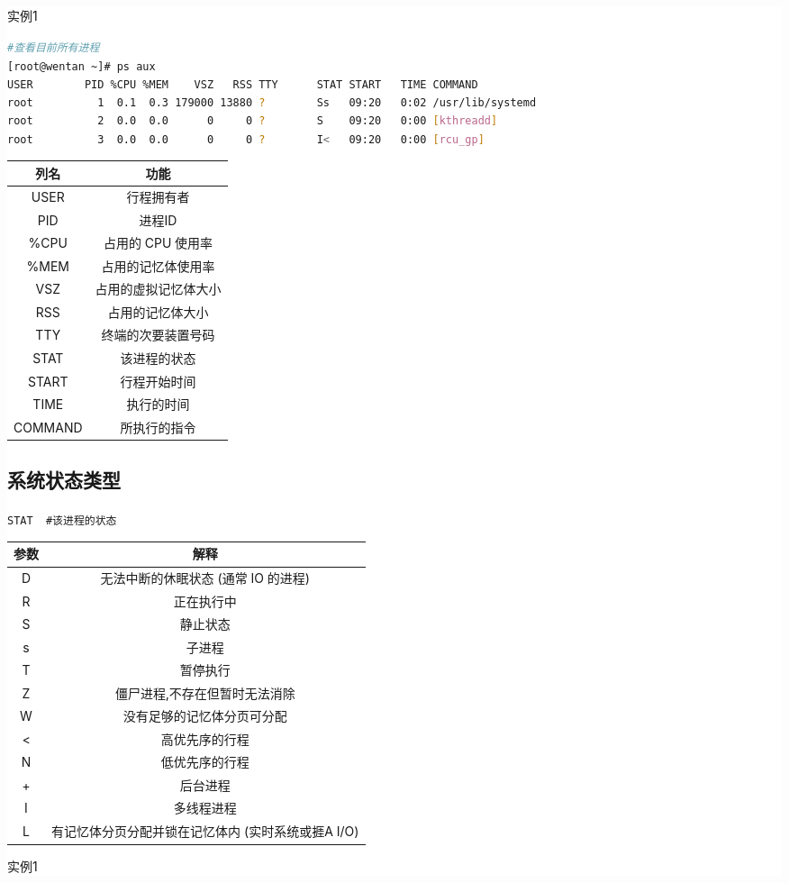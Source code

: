 实例1

```bash
#查看目前所有进程
[root@wentan ~]# ps aux
USER        PID %CPU %MEM    VSZ   RSS TTY      STAT START   TIME COMMAND
root          1  0.1  0.3 179000 13880 ?        Ss   09:20   0:02 /usr/lib/systemd
root          2  0.0  0.0      0     0 ?        S    09:20   0:00 [kthreadd]
root          3  0.0  0.0      0     0 ?        I<   09:20   0:00 [rcu_gp]
```

|  列名   |         功能         |
| :-----: | :------------------: |
|  USER   |      行程拥有者      |
|   PID   |        进程ID        |
|  %CPU   |  占用的 CPU 使用率   |
|  %MEM   |  占用的记忆体使用率  |
|   VSZ   | 占用的虚拟记忆体大小 |
|   RSS   |   占用的记忆体大小   |
|   TTY   |  终端的次要装置号码  |
|  STAT   |     该进程的状态     |
|  START  |     行程开始时间     |
|  TIME   |      执行的时间      |
| COMMAND |     所执行的指令     |

## 系统状态类型

`STAT  #该进程的状态`

参数|解释
:-: | :-:
D|无法中断的休眠状态 (通常 IO 的进程)
R| 正在执行中
S| 静止状态
s| 子进程
T| 暂停执行
Z| 僵尸进程,不存在但暂时无法消除
W| 没有足够的记忆体分页可分配
<| 高优先序的行程
N| 低优先序的行程
+| 后台进程
I| 多线程进程
L| 有记忆体分页分配并锁在记忆体内 (实时系统或捱A I/O)

实例1
